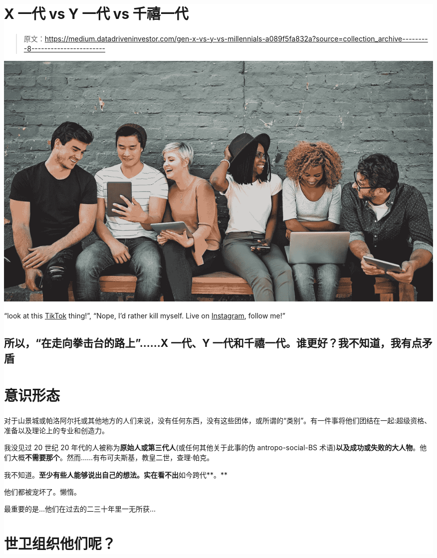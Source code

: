 # X 一代 vs Y 一代 vs 千禧一代

> 原文：<https://medium.datadriveninvestor.com/gen-x-vs-y-vs-millennials-a089f5fa832a?source=collection_archive---------8----------------------->

![](img/e3bdc1b8f843cff1402912c49f59e45a.png)

“look at this [TikTok](https://medium.com/u/d4db316fdaa6?source=post_page-----a089f5fa832a--------------------------------) thing!”, “Nope, I’d rather kill myself. Live on [Instagram](https://medium.com/u/ea1e0eae982a?source=post_page-----a089f5fa832a--------------------------------), follow me!”

## 所以，“在走向拳击台的路上”……X 一代、Y 一代和千禧一代。谁更好？我不知道，我有点矛盾

# 意识形态

对于山景城或帕洛阿尔托或其他地方的人们来说，没有任何东西，没有这些团体，或所谓的“类别”。有一件事将他们团结在一起:超级资格、准备以及理论上的专业和创造力。

我没见过 20 世纪 20 年代的人被称为**原始人或第三代人**(或任何其他关于此事的伪 antropo-social-BS 术语)**以及成功或失败的大人物**。他们大概**不需要那个**。然而……有布可夫斯基，教皇二世，查理·帕克。

我不知道。**至少有些人能够说出自己的想法。实在看不出**如今跨代**。**

他们都被宠坏了。懒惰。

最重要的是…他们在过去的二三十年里一无所获…

# 世卫组织他们呢？
